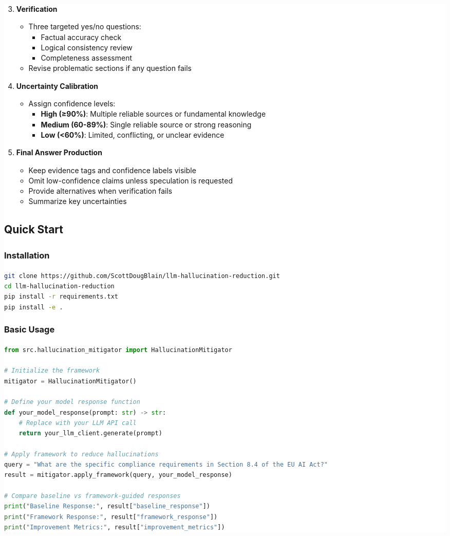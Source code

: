 3. **Verification**
   - Three targeted yes/no questions:
     - Factual accuracy check
     - Logical consistency review
     - Completeness assessment
   - Revise problematic sections if any question fails

4. **Uncertainty Calibration**
   - Assign confidence levels:
     - **High (≥90%)**: Multiple reliable sources or fundamental knowledge
     - **Medium (60-89%)**: Single reliable source or strong reasoning
     - **Low (<60%)**: Limited, conflicting, or unclear evidence

5. **Final Answer Production**
   - Keep evidence tags and confidence labels visible
   - Omit low-confidence claims unless speculation is requested
   - Provide alternatives when verification fails
   - Summarize key uncertainties

## Quick Start

### Installation

```bash
git clone https://github.com/ScottDougBlain/llm-hallucination-reduction.git
cd llm-hallucination-reduction
pip install -r requirements.txt
pip install -e .
```

### Basic Usage

```python
from src.hallucination_mitigator import HallucinationMitigator

# Initialize the framework
mitigator = HallucinationMitigator()

# Define your model response function
def your_model_response(prompt: str) -> str:
    # Replace with your LLM API call
    return your_llm_client.generate(prompt)

# Apply framework to reduce hallucinations
query = "What are the specific compliance requirements in Section 8.4 of the EU AI Act?"
result = mitigator.apply_framework(query, your_model_response)

# Compare baseline vs framework-guided responses
print("Baseline Response:", result["baseline_response"])
print("Framework Response:", result["framework_response"])
print("Improvement Metrics:", result["improvement_metrics"])
```
